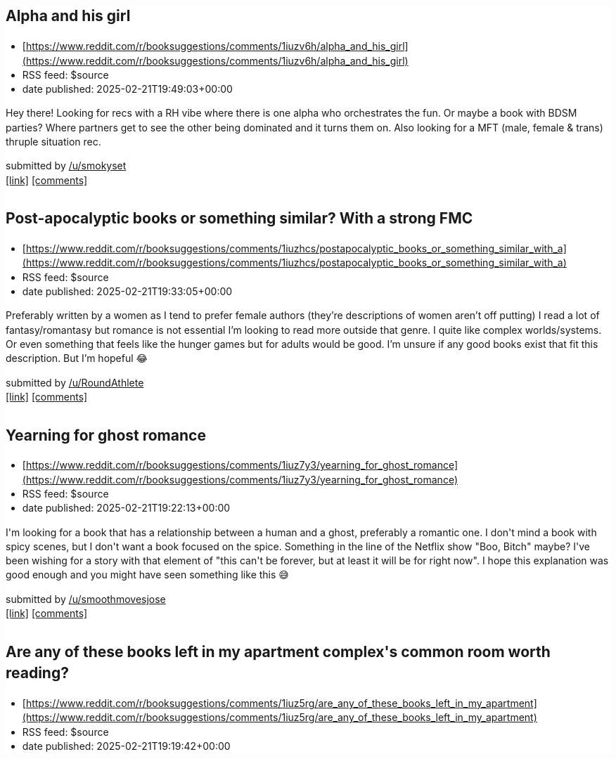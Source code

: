 ## Alpha and his girl
 - [https://www.reddit.com/r/booksuggestions/comments/1iuzv6h/alpha_and_his_girl](https://www.reddit.com/r/booksuggestions/comments/1iuzv6h/alpha_and_his_girl)
 - RSS feed: $source
 - date published: 2025-02-21T19:49:03+00:00

<div class="md"><p>Hey there! Looking for recs with a RH vibe where there is one alpha who orchestrates the fun. Or maybe a book with BDSM parties? Where partners get to see the other being dominated and it turns them on. Also looking for a MFT (male, female &amp; trans) thruple situation rec.</p> </div> &#32; submitted by &#32; <a href="https://www.reddit.com/user/smokyset"> /u/smokyset </a> <br/> <span><a href="https://www.reddit.com/r/booksuggestions/comments/1iuzv6h/alpha_and_his_girl/">[link]</a></span> &#32; <span><a href="https://www.reddit.com/r/booksuggestions/comments/1iuzv6h/alpha_and_his_girl/">[comments]</a></span>

## Post-apocalyptic books or something similar? With a strong FMC
 - [https://www.reddit.com/r/booksuggestions/comments/1iuzhcs/postapocalyptic_books_or_something_similar_with_a](https://www.reddit.com/r/booksuggestions/comments/1iuzhcs/postapocalyptic_books_or_something_similar_with_a)
 - RSS feed: $source
 - date published: 2025-02-21T19:33:05+00:00

<div class="md"><p>Preferably written by a women as I tend to prefer female authors (they’re descriptions of women aren’t off putting) I read a lot of fantasy/romantasy but romance is not essential I’m looking to read more outside that genre. I quite like complex worlds/systems. Or even something that feels like the hunger games but for adults would be good. I’m unsure if any good books exist that fit this description. But I’m hopeful 😂</p> </div> &#32; submitted by &#32; <a href="https://www.reddit.com/user/RoundAthlete"> /u/RoundAthlete </a> <br/> <span><a href="https://www.reddit.com/r/booksuggestions/comments/1iuzhcs/postapocalyptic_books_or_something_similar_with_a/">[link]</a></span> &#32; <span><a href="https://www.reddit.com/r/booksuggestions/comments/1iuzhcs/postapocalyptic_books_or_something_similar_with_a/">[comments]</a></span>

## Yearning for ghost romance
 - [https://www.reddit.com/r/booksuggestions/comments/1iuz7y3/yearning_for_ghost_romance](https://www.reddit.com/r/booksuggestions/comments/1iuz7y3/yearning_for_ghost_romance)
 - RSS feed: $source
 - date published: 2025-02-21T19:22:13+00:00

<div class="md"><p>I&#39;m looking for a book that has a relationship between a human and a ghost, preferably a romantic one. I don&#39;t mind a book with spicy scenes, but I don&#39;t want a book focused on the spice. Something in the line of the Netflix show &quot;Boo, Bitch&quot; maybe? I&#39;ve been wishing for a story with that element of &quot;this can&#39;t be forever, but at least it will be for right now&quot;. I hope this explanation was good enough and you might have seen something like this 😅</p> </div> &#32; submitted by &#32; <a href="https://www.reddit.com/user/smoothmovesjose"> /u/smoothmovesjose </a> <br/> <span><a href="https://www.reddit.com/r/booksuggestions/comments/1iuz7y3/yearning_for_ghost_romance/">[link]</a></span> &#32; <span><a href="https://www.reddit.com/r/booksuggestions/comments/1iuz7y3/yearning_for_ghost_romance/">[comments]</a></span>

## Are any of these books left in my apartment complex's common room worth reading?
 - [https://www.reddit.com/r/booksuggestions/comments/1iuz5rg/are_any_of_these_books_left_in_my_apartment](https://www.reddit.com/r/booksuggestions/comments/1iuz5rg/are_any_of_these_books_left_in_my_apartment)
 - RSS feed: $source
 - date published: 2025-02-21T19:19:42+00:00
